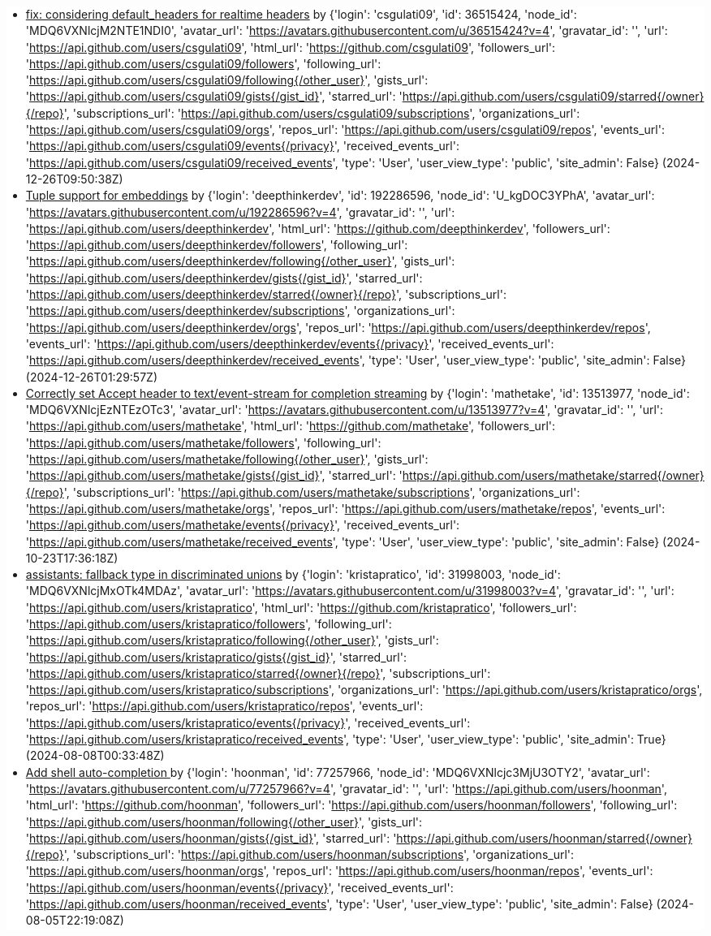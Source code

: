 - [fix: considering default_headers for realtime headers](https://api.github.com/repos/openai/openai-python/pulls/1976) by {'login': 'csgulati09', 'id': 36515424, 'node_id': 'MDQ6VXNlcjM2NTE1NDI0', 'avatar_url': 'https://avatars.githubusercontent.com/u/36515424?v=4', 'gravatar_id': '', 'url': 'https://api.github.com/users/csgulati09', 'html_url': 'https://github.com/csgulati09', 'followers_url': 'https://api.github.com/users/csgulati09/followers', 'following_url': 'https://api.github.com/users/csgulati09/following{/other_user}', 'gists_url': 'https://api.github.com/users/csgulati09/gists{/gist_id}', 'starred_url': 'https://api.github.com/users/csgulati09/starred{/owner}{/repo}', 'subscriptions_url': 'https://api.github.com/users/csgulati09/subscriptions', 'organizations_url': 'https://api.github.com/users/csgulati09/orgs', 'repos_url': 'https://api.github.com/users/csgulati09/repos', 'events_url': 'https://api.github.com/users/csgulati09/events{/privacy}', 'received_events_url': 'https://api.github.com/users/csgulati09/received_events', 'type': 'User', 'user_view_type': 'public', 'site_admin': False} (2024-12-26T09:50:38Z)
- [Tuple support for embeddings](https://api.github.com/repos/openai/openai-python/pulls/1973) by {'login': 'deepthinkerdev', 'id': 192286596, 'node_id': 'U_kgDOC3YPhA', 'avatar_url': 'https://avatars.githubusercontent.com/u/192286596?v=4', 'gravatar_id': '', 'url': 'https://api.github.com/users/deepthinkerdev', 'html_url': 'https://github.com/deepthinkerdev', 'followers_url': 'https://api.github.com/users/deepthinkerdev/followers', 'following_url': 'https://api.github.com/users/deepthinkerdev/following{/other_user}', 'gists_url': 'https://api.github.com/users/deepthinkerdev/gists{/gist_id}', 'starred_url': 'https://api.github.com/users/deepthinkerdev/starred{/owner}{/repo}', 'subscriptions_url': 'https://api.github.com/users/deepthinkerdev/subscriptions', 'organizations_url': 'https://api.github.com/users/deepthinkerdev/orgs', 'repos_url': 'https://api.github.com/users/deepthinkerdev/repos', 'events_url': 'https://api.github.com/users/deepthinkerdev/events{/privacy}', 'received_events_url': 'https://api.github.com/users/deepthinkerdev/received_events', 'type': 'User', 'user_view_type': 'public', 'site_admin': False} (2024-12-26T01:29:57Z)
- [Correctly set Accept header to text/event-stream for completion streaming](https://api.github.com/repos/openai/openai-python/pulls/1815) by {'login': 'mathetake', 'id': 13513977, 'node_id': 'MDQ6VXNlcjEzNTEzOTc3', 'avatar_url': 'https://avatars.githubusercontent.com/u/13513977?v=4', 'gravatar_id': '', 'url': 'https://api.github.com/users/mathetake', 'html_url': 'https://github.com/mathetake', 'followers_url': 'https://api.github.com/users/mathetake/followers', 'following_url': 'https://api.github.com/users/mathetake/following{/other_user}', 'gists_url': 'https://api.github.com/users/mathetake/gists{/gist_id}', 'starred_url': 'https://api.github.com/users/mathetake/starred{/owner}{/repo}', 'subscriptions_url': 'https://api.github.com/users/mathetake/subscriptions', 'organizations_url': 'https://api.github.com/users/mathetake/orgs', 'repos_url': 'https://api.github.com/users/mathetake/repos', 'events_url': 'https://api.github.com/users/mathetake/events{/privacy}', 'received_events_url': 'https://api.github.com/users/mathetake/received_events', 'type': 'User', 'user_view_type': 'public', 'site_admin': False} (2024-10-23T17:36:18Z)
- [assistants: fallback type in discriminated unions](https://api.github.com/repos/openai/openai-python/pulls/1615) by {'login': 'kristapratico', 'id': 31998003, 'node_id': 'MDQ6VXNlcjMxOTk4MDAz', 'avatar_url': 'https://avatars.githubusercontent.com/u/31998003?v=4', 'gravatar_id': '', 'url': 'https://api.github.com/users/kristapratico', 'html_url': 'https://github.com/kristapratico', 'followers_url': 'https://api.github.com/users/kristapratico/followers', 'following_url': 'https://api.github.com/users/kristapratico/following{/other_user}', 'gists_url': 'https://api.github.com/users/kristapratico/gists{/gist_id}', 'starred_url': 'https://api.github.com/users/kristapratico/starred{/owner}{/repo}', 'subscriptions_url': 'https://api.github.com/users/kristapratico/subscriptions', 'organizations_url': 'https://api.github.com/users/kristapratico/orgs', 'repos_url': 'https://api.github.com/users/kristapratico/repos', 'events_url': 'https://api.github.com/users/kristapratico/events{/privacy}', 'received_events_url': 'https://api.github.com/users/kristapratico/received_events', 'type': 'User', 'user_view_type': 'public', 'site_admin': True} (2024-08-08T00:33:48Z)
- [Add shell auto-completion ](https://api.github.com/repos/openai/openai-python/pulls/1603) by {'login': 'hoonman', 'id': 77257966, 'node_id': 'MDQ6VXNlcjc3MjU3OTY2', 'avatar_url': 'https://avatars.githubusercontent.com/u/77257966?v=4', 'gravatar_id': '', 'url': 'https://api.github.com/users/hoonman', 'html_url': 'https://github.com/hoonman', 'followers_url': 'https://api.github.com/users/hoonman/followers', 'following_url': 'https://api.github.com/users/hoonman/following{/other_user}', 'gists_url': 'https://api.github.com/users/hoonman/gists{/gist_id}', 'starred_url': 'https://api.github.com/users/hoonman/starred{/owner}{/repo}', 'subscriptions_url': 'https://api.github.com/users/hoonman/subscriptions', 'organizations_url': 'https://api.github.com/users/hoonman/orgs', 'repos_url': 'https://api.github.com/users/hoonman/repos', 'events_url': 'https://api.github.com/users/hoonman/events{/privacy}', 'received_events_url': 'https://api.github.com/users/hoonman/received_events', 'type': 'User', 'user_view_type': 'public', 'site_admin': False} (2024-08-05T22:19:08Z)